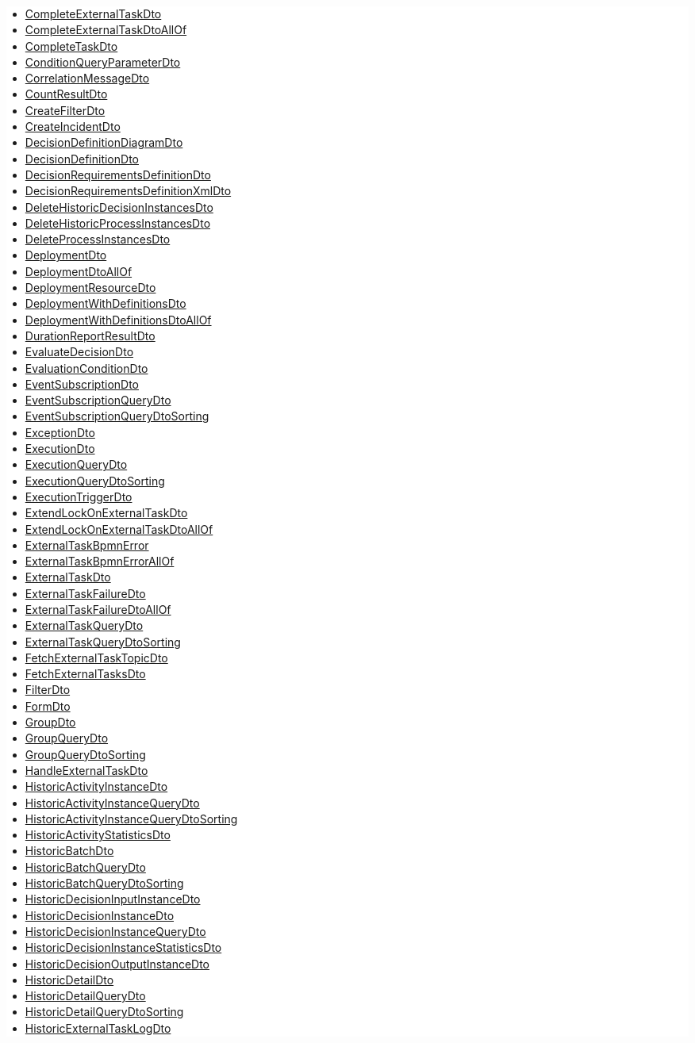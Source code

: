 - [CompleteExternalTaskDto](docs/Model/CompleteExternalTaskDto.md)
- [CompleteExternalTaskDtoAllOf](docs/Model/CompleteExternalTaskDtoAllOf.md)
- [CompleteTaskDto](docs/Model/CompleteTaskDto.md)
- [ConditionQueryParameterDto](docs/Model/ConditionQueryParameterDto.md)
- [CorrelationMessageDto](docs/Model/CorrelationMessageDto.md)
- [CountResultDto](docs/Model/CountResultDto.md)
- [CreateFilterDto](docs/Model/CreateFilterDto.md)
- [CreateIncidentDto](docs/Model/CreateIncidentDto.md)
- [DecisionDefinitionDiagramDto](docs/Model/DecisionDefinitionDiagramDto.md)
- [DecisionDefinitionDto](docs/Model/DecisionDefinitionDto.md)
- [DecisionRequirementsDefinitionDto](docs/Model/DecisionRequirementsDefinitionDto.md)
- [DecisionRequirementsDefinitionXmlDto](docs/Model/DecisionRequirementsDefinitionXmlDto.md)
- [DeleteHistoricDecisionInstancesDto](docs/Model/DeleteHistoricDecisionInstancesDto.md)
- [DeleteHistoricProcessInstancesDto](docs/Model/DeleteHistoricProcessInstancesDto.md)
- [DeleteProcessInstancesDto](docs/Model/DeleteProcessInstancesDto.md)
- [DeploymentDto](docs/Model/DeploymentDto.md)
- [DeploymentDtoAllOf](docs/Model/DeploymentDtoAllOf.md)
- [DeploymentResourceDto](docs/Model/DeploymentResourceDto.md)
- [DeploymentWithDefinitionsDto](docs/Model/DeploymentWithDefinitionsDto.md)
- [DeploymentWithDefinitionsDtoAllOf](docs/Model/DeploymentWithDefinitionsDtoAllOf.md)
- [DurationReportResultDto](docs/Model/DurationReportResultDto.md)
- [EvaluateDecisionDto](docs/Model/EvaluateDecisionDto.md)
- [EvaluationConditionDto](docs/Model/EvaluationConditionDto.md)
- [EventSubscriptionDto](docs/Model/EventSubscriptionDto.md)
- [EventSubscriptionQueryDto](docs/Model/EventSubscriptionQueryDto.md)
- [EventSubscriptionQueryDtoSorting](docs/Model/EventSubscriptionQueryDtoSorting.md)
- [ExceptionDto](docs/Model/ExceptionDto.md)
- [ExecutionDto](docs/Model/ExecutionDto.md)
- [ExecutionQueryDto](docs/Model/ExecutionQueryDto.md)
- [ExecutionQueryDtoSorting](docs/Model/ExecutionQueryDtoSorting.md)
- [ExecutionTriggerDto](docs/Model/ExecutionTriggerDto.md)
- [ExtendLockOnExternalTaskDto](docs/Model/ExtendLockOnExternalTaskDto.md)
- [ExtendLockOnExternalTaskDtoAllOf](docs/Model/ExtendLockOnExternalTaskDtoAllOf.md)
- [ExternalTaskBpmnError](docs/Model/ExternalTaskBpmnError.md)
- [ExternalTaskBpmnErrorAllOf](docs/Model/ExternalTaskBpmnErrorAllOf.md)
- [ExternalTaskDto](docs/Model/ExternalTaskDto.md)
- [ExternalTaskFailureDto](docs/Model/ExternalTaskFailureDto.md)
- [ExternalTaskFailureDtoAllOf](docs/Model/ExternalTaskFailureDtoAllOf.md)
- [ExternalTaskQueryDto](docs/Model/ExternalTaskQueryDto.md)
- [ExternalTaskQueryDtoSorting](docs/Model/ExternalTaskQueryDtoSorting.md)
- [FetchExternalTaskTopicDto](docs/Model/FetchExternalTaskTopicDto.md)
- [FetchExternalTasksDto](docs/Model/FetchExternalTasksDto.md)
- [FilterDto](docs/Model/FilterDto.md)
- [FormDto](docs/Model/FormDto.md)
- [GroupDto](docs/Model/GroupDto.md)
- [GroupQueryDto](docs/Model/GroupQueryDto.md)
- [GroupQueryDtoSorting](docs/Model/GroupQueryDtoSorting.md)
- [HandleExternalTaskDto](docs/Model/HandleExternalTaskDto.md)
- [HistoricActivityInstanceDto](docs/Model/HistoricActivityInstanceDto.md)
- [HistoricActivityInstanceQueryDto](docs/Model/HistoricActivityInstanceQueryDto.md)
- [HistoricActivityInstanceQueryDtoSorting](docs/Model/HistoricActivityInstanceQueryDtoSorting.md)
- [HistoricActivityStatisticsDto](docs/Model/HistoricActivityStatisticsDto.md)
- [HistoricBatchDto](docs/Model/HistoricBatchDto.md)
- [HistoricBatchQueryDto](docs/Model/HistoricBatchQueryDto.md)
- [HistoricBatchQueryDtoSorting](docs/Model/HistoricBatchQueryDtoSorting.md)
- [HistoricDecisionInputInstanceDto](docs/Model/HistoricDecisionInputInstanceDto.md)
- [HistoricDecisionInstanceDto](docs/Model/HistoricDecisionInstanceDto.md)
- [HistoricDecisionInstanceQueryDto](docs/Model/HistoricDecisionInstanceQueryDto.md)
- [HistoricDecisionInstanceStatisticsDto](docs/Model/HistoricDecisionInstanceStatisticsDto.md)
- [HistoricDecisionOutputInstanceDto](docs/Model/HistoricDecisionOutputInstanceDto.md)
- [HistoricDetailDto](docs/Model/HistoricDetailDto.md)
- [HistoricDetailQueryDto](docs/Model/HistoricDetailQueryDto.md)
- [HistoricDetailQueryDtoSorting](docs/Model/HistoricDetailQueryDtoSorting.md)
- [HistoricExternalTaskLogDto](docs/Model/HistoricExternalTaskLogDto.md)